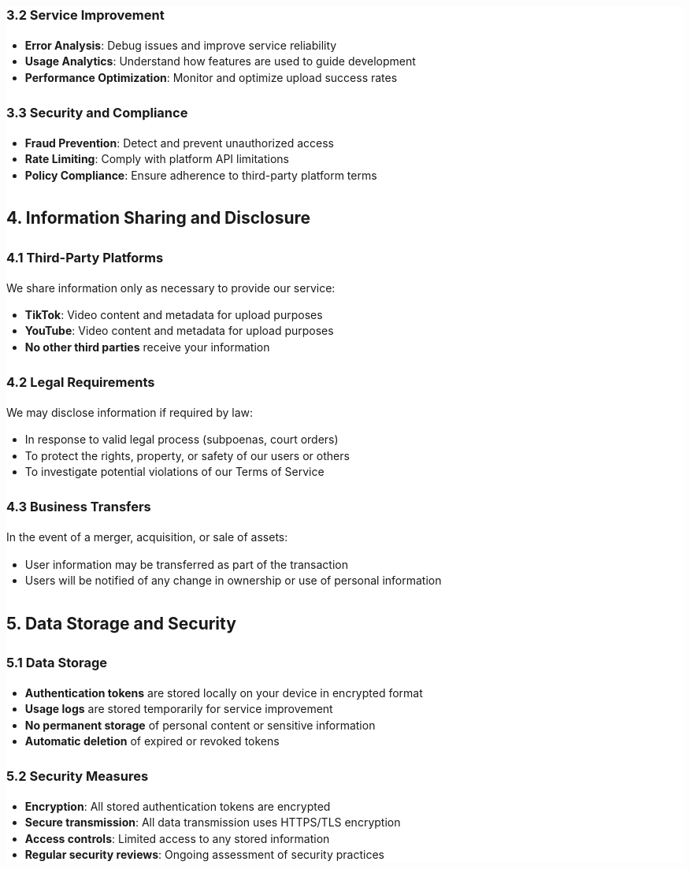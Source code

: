 ### 3.2 Service Improvement

- **Error Analysis**: Debug issues and improve service reliability
- **Usage Analytics**: Understand how features are used to guide development
- **Performance Optimization**: Monitor and optimize upload success rates

### 3.3 Security and Compliance

- **Fraud Prevention**: Detect and prevent unauthorized access
- **Rate Limiting**: Comply with platform API limitations
- **Policy Compliance**: Ensure adherence to third-party platform terms

## 4. Information Sharing and Disclosure

### 4.1 Third-Party Platforms

We share information only as necessary to provide our service:

- **TikTok**: Video content and metadata for upload purposes
- **YouTube**: Video content and metadata for upload purposes
- **No other third parties** receive your information

### 4.2 Legal Requirements

We may disclose information if required by law:

- In response to valid legal process (subpoenas, court orders)
- To protect the rights, property, or safety of our users or others
- To investigate potential violations of our Terms of Service

### 4.3 Business Transfers

In the event of a merger, acquisition, or sale of assets:

- User information may be transferred as part of the transaction
- Users will be notified of any change in ownership or use of personal information

## 5. Data Storage and Security

### 5.1 Data Storage

- **Authentication tokens** are stored locally on your device in encrypted format
- **Usage logs** are stored temporarily for service improvement
- **No permanent storage** of personal content or sensitive information
- **Automatic deletion** of expired or revoked tokens

### 5.2 Security Measures

- **Encryption**: All stored authentication tokens are encrypted
- **Secure transmission**: All data transmission uses HTTPS/TLS encryption
- **Access controls**: Limited access to any stored information
- **Regular security reviews**: Ongoing assessment of security practices
